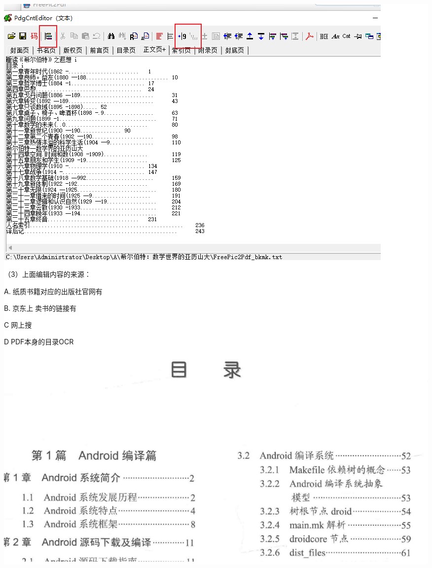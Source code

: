 

![image-20230917150556336](software_pcSettings.assets/image-20230917150556336.png)

（3）上面编辑内容的来源：

A. 纸质书籍对应的出版社官网有

B. 京东上 卖书的链接有

C 网上搜

D  PDF本身的目录OCR

![image-20230917183442007](software_pcSettings.assets/image-20230917183442007-1719763463367.png)
